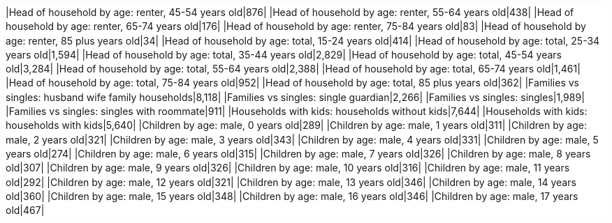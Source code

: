 |Head of household by age: renter, 45-54 years old|876|
|Head of household by age: renter, 55-64 years old|438|
|Head of household by age: renter, 65-74 years old|176|
|Head of household by age: renter, 75-84 years old|83|
|Head of household by age: renter, 85 plus years old|34|
|Head of household by age: total, 15-24 years old|414|
|Head of household by age: total, 25-34 years old|1,594|
|Head of household by age: total, 35-44 years old|2,829|
|Head of household by age: total, 45-54 years old|3,284|
|Head of household by age: total, 55-64 years old|2,388|
|Head of household by age: total, 65-74 years old|1,461|
|Head of household by age: total, 75-84 years old|952|
|Head of household by age: total, 85 plus years old|362|
|Families vs singles: husband wife family households|8,118|
|Families vs singles: single guardian|2,266|
|Families vs singles: singles|1,989|
|Families vs singles: singles with roommate|911|
|Households with kids: households without kids|7,644|
|Households with kids: households with kids|5,640|
|Children by age: male, 0 years old|289|
|Children by age: male, 1 years old|311|
|Children by age: male, 2 years old|321|
|Children by age: male, 3 years old|343|
|Children by age: male, 4 years old|331|
|Children by age: male, 5 years old|274|
|Children by age: male, 6 years old|315|
|Children by age: male, 7 years old|326|
|Children by age: male, 8 years old|307|
|Children by age: male, 9 years old|326|
|Children by age: male, 10 years old|316|
|Children by age: male, 11 years old|292|
|Children by age: male, 12 years old|321|
|Children by age: male, 13 years old|346|
|Children by age: male, 14 years old|360|
|Children by age: male, 15 years old|348|
|Children by age: male, 16 years old|346|
|Children by age: male, 17 years old|467|